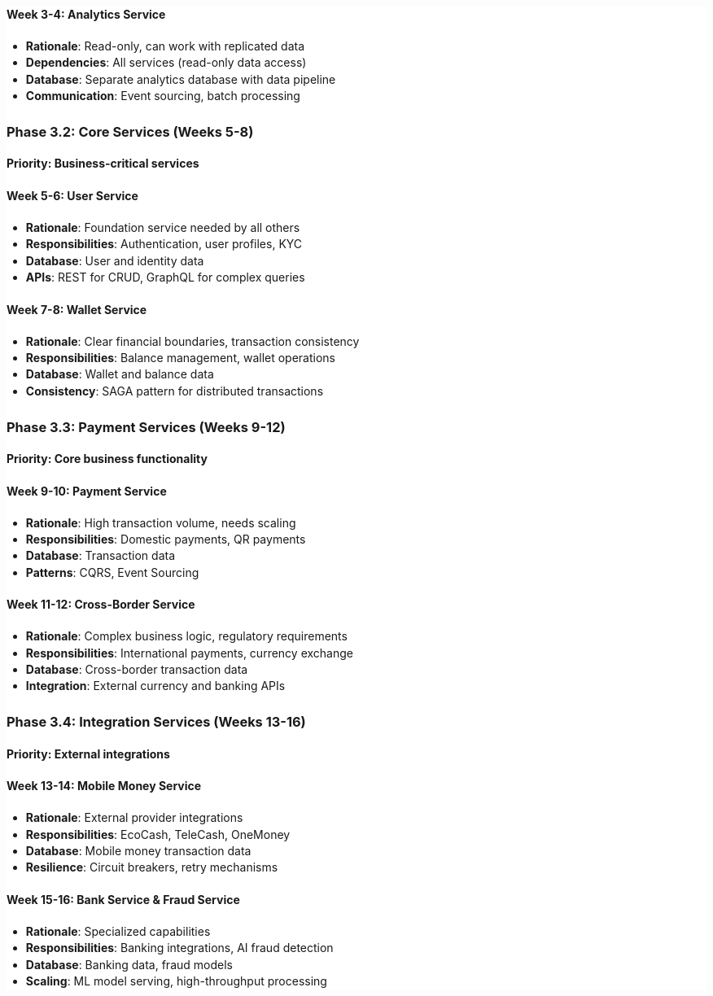 #### Week 3-4: Analytics Service
- **Rationale**: Read-only, can work with replicated data
- **Dependencies**: All services (read-only data access)
- **Database**: Separate analytics database with data pipeline
- **Communication**: Event sourcing, batch processing

### Phase 3.2: Core Services (Weeks 5-8)
**Priority: Business-critical services**

#### Week 5-6: User Service
- **Rationale**: Foundation service needed by all others
- **Responsibilities**: Authentication, user profiles, KYC
- **Database**: User and identity data
- **APIs**: REST for CRUD, GraphQL for complex queries

#### Week 7-8: Wallet Service
- **Rationale**: Clear financial boundaries, transaction consistency
- **Responsibilities**: Balance management, wallet operations
- **Database**: Wallet and balance data
- **Consistency**: SAGA pattern for distributed transactions

### Phase 3.3: Payment Services (Weeks 9-12)
**Priority: Core business functionality**

#### Week 9-10: Payment Service
- **Rationale**: High transaction volume, needs scaling
- **Responsibilities**: Domestic payments, QR payments
- **Database**: Transaction data
- **Patterns**: CQRS, Event Sourcing

#### Week 11-12: Cross-Border Service
- **Rationale**: Complex business logic, regulatory requirements
- **Responsibilities**: International payments, currency exchange
- **Database**: Cross-border transaction data
- **Integration**: External currency and banking APIs

### Phase 3.4: Integration Services (Weeks 13-16)
**Priority: External integrations**

#### Week 13-14: Mobile Money Service
- **Rationale**: External provider integrations
- **Responsibilities**: EcoCash, TeleCash, OneMoney
- **Database**: Mobile money transaction data
- **Resilience**: Circuit breakers, retry mechanisms

#### Week 15-16: Bank Service & Fraud Service
- **Rationale**: Specialized capabilities
- **Responsibilities**: Banking integrations, AI fraud detection
- **Database**: Banking data, fraud models
- **Scaling**: ML model serving, high-throughput processing

